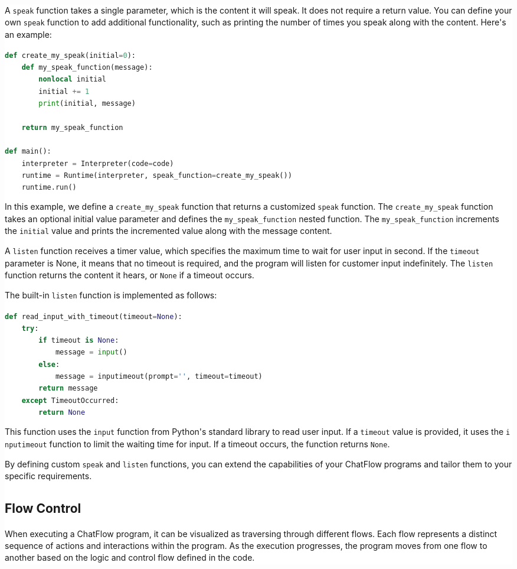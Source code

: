 A `speak` function takes a single parameter, which is the content it will speak. It does not require a return value. You can define your own `speak` function to add additional functionality, such as printing the number of times you speak along with the content. Here's an example:

```python
def create_my_speak(initial=0):
    def my_speak_function(message):
        nonlocal initial
        initial += 1
        print(initial, message)

    return my_speak_function

def main():
    interpreter = Interpreter(code=code)
    runtime = Runtime(interpreter, speak_function=create_my_speak())
    runtime.run()
```

In this example, we define a `create_my_speak` function that returns a customized `speak` function. The `create_my_speak` function takes an optional initial value parameter and defines the `my_speak_function` nested function. The `my_speak_function` increments the `initial` value and prints the incremented value along with the message content.

A `listen` function receives a timer value, which specifies the maximum time to wait for user input in second. If the `timeout` parameter is None, it means that no timeout is required, and the program will listen for customer input indefinitely. The `listen` function returns the content it hears, or `None` if a timeout occurs. 

The built-in `listen` function is implemented as follows:

```python
def read_input_with_timeout(timeout=None):
    try:
        if timeout is None:
            message = input()
        else:
            message = inputimeout(prompt='', timeout=timeout)
        return message
    except TimeoutOccurred:
        return None
```

This function uses the `input` function from Python's standard library to read user input. If a `timeout` value is provided, it uses the `inputimeout` function to limit the waiting time for input. If a timeout occurs, the function returns `None`.

By defining custom `speak` and `listen` functions, you can extend the capabilities of your ChatFlow programs and tailor them to your specific requirements.

## Flow Control

When executing a ChatFlow program, it can be visualized as traversing through different flows. Each flow represents a distinct sequence of actions and interactions within the program. As the execution progresses, the program moves from one flow to another based on the logic and control flow defined in the code.
